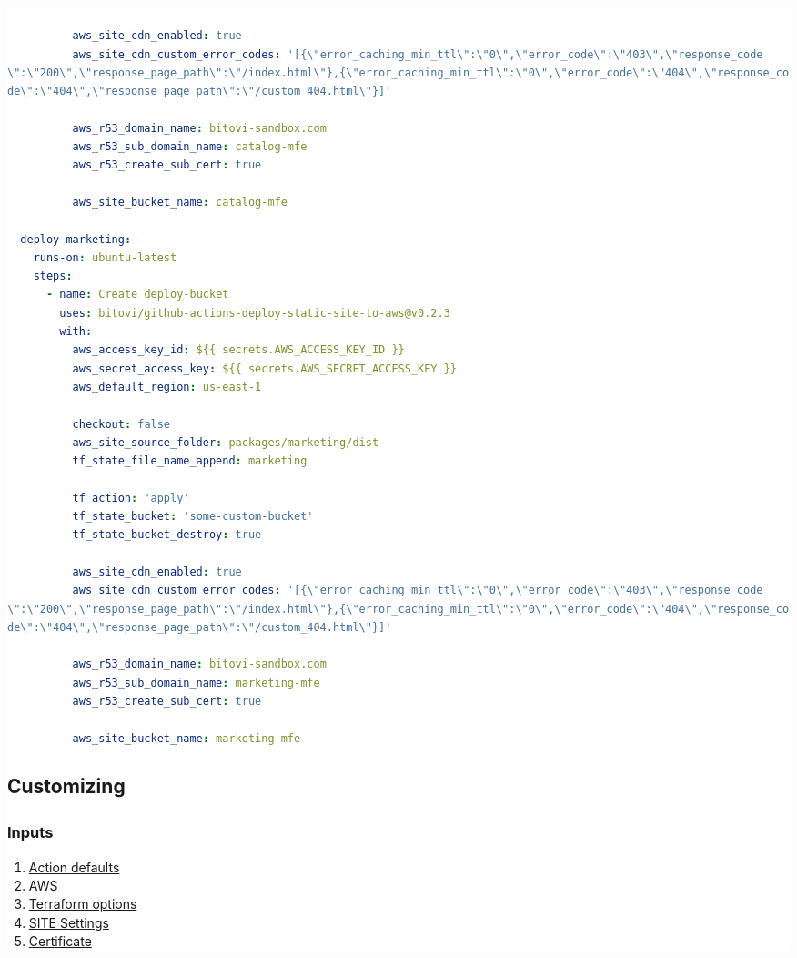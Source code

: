 ```yaml

          aws_site_cdn_enabled: true
          aws_site_cdn_custom_error_codes: '[{\"error_caching_min_ttl\":\"0\",\"error_code\":\"403\",\"response_code\":\"200\",\"response_page_path\":\"/index.html\"},{\"error_caching_min_ttl\":\"0\",\"error_code\":\"404\",\"response_code\":\"404\",\"response_page_path\":\"/custom_404.html\"}]'

          aws_r53_domain_name: bitovi-sandbox.com
          aws_r53_sub_domain_name: catalog-mfe
          aws_r53_create_sub_cert: true

          aws_site_bucket_name: catalog-mfe

  deploy-marketing:
    runs-on: ubuntu-latest
    steps:
      - name: Create deploy-bucket
        uses: bitovi/github-actions-deploy-static-site-to-aws@v0.2.3
        with:
          aws_access_key_id: ${{ secrets.AWS_ACCESS_KEY_ID }}
          aws_secret_access_key: ${{ secrets.AWS_SECRET_ACCESS_KEY }}
          aws_default_region: us-east-1

          checkout: false
          aws_site_source_folder: packages/marketing/dist
          tf_state_file_name_append: marketing

          tf_action: 'apply'
          tf_state_bucket: 'some-custom-bucket'
          tf_state_bucket_destroy: true

          aws_site_cdn_enabled: true
          aws_site_cdn_custom_error_codes: '[{\"error_caching_min_ttl\":\"0\",\"error_code\":\"403\",\"response_code\":\"200\",\"response_page_path\":\"/index.html\"},{\"error_caching_min_ttl\":\"0\",\"error_code\":\"404\",\"response_code\":\"404\",\"response_page_path\":\"/custom_404.html\"}]'

          aws_r53_domain_name: bitovi-sandbox.com
          aws_r53_sub_domain_name: marketing-mfe
          aws_r53_create_sub_cert: true

          aws_site_bucket_name: marketing-mfe
```

## Customizing

### Inputs
1. [Action defaults](#action-defaults-inputs)
1. [AWS](#aws-inputs)
1. [Terraform options](#terraform-options-inputs)
1. [SITE Settings](#site-settings-inputs)
1. [Certificate](#certificate-inputs)
